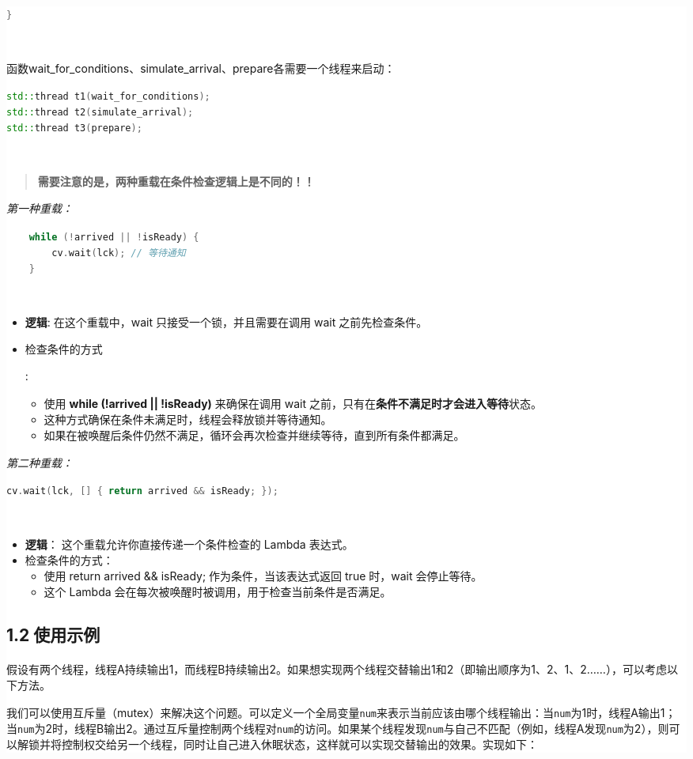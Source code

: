 ```cpp
}
```

![点击并拖拽以移动](data:image/gif;base64,R0lGODlhAQABAPABAP///wAAACH5BAEKAAAALAAAAAABAAEAAAICRAEAOw==)

函数wait_for_conditions、simulate_arrival、prepare各需要一个线程来启动：

```cpp
std::thread t1(wait_for_conditions);
std::thread t2(simulate_arrival);
std::thread t3(prepare);
```

![点击并拖拽以移动](data:image/gif;base64,R0lGODlhAQABAPABAP///wAAACH5BAEKAAAALAAAAAABAAEAAAICRAEAOw==)

> **需要注意的是，两种重载在条件检查逻辑上是不同的！！**

*第一种重载：*

```cpp
    while (!arrived || !isReady) {
        cv.wait(lck); // 等待通知
    }
```

![点击并拖拽以移动](data:image/gif;base64,R0lGODlhAQABAPABAP///wAAACH5BAEKAAAALAAAAAABAAEAAAICRAEAOw==)

- **逻辑**: 在这个重载中，wait 只接受一个锁，并且需要在调用 wait 之前先检查条件。

- 检查条件的方式

  : 

  - 使用 **while (!arrived || !isReady)** 来确保在调用 wait 之前，只有在**条件不满足时才会进入等待**状态。
  - 这种方式确保在条件未满足时，线程会释放锁并等待通知。
  - 如果在被唤醒后条件仍然不满足，循环会再次检查并继续等待，直到所有条件都满足。

*第二种重载：*

```cpp
cv.wait(lck, [] { return arrived && isReady; });
```

![点击并拖拽以移动](data:image/gif;base64,R0lGODlhAQABAPABAP///wAAACH5BAEKAAAALAAAAAABAAEAAAICRAEAOw==)

- **逻辑**： 这个重载允许你直接传递一个条件检查的 Lambda 表达式。
- 检查条件的方式：
  - 使用 return arrived && isReady; 作为条件，当该表达式返回 true 时，wait 会停止等待。
  - 这个 Lambda 会在每次被唤醒时被调用，用于检查当前条件是否满足。

## 1.2 使用示例

假设有两个线程，线程A持续输出1，而线程B持续输出2。如果想实现两个线程交替输出1和2（即输出顺序为1、2、1、2……），可以考虑以下方法。

我们可以使用互斥量（mutex）来解决这个问题。可以定义一个全局变量`num`来表示当前应该由哪个线程输出：当`num`为1时，线程A输出1；当`num`为2时，线程B输出2。通过互斥量控制两个线程对`num`的访问。如果某个线程发现`num`与自己不匹配（例如，线程A发现`num`为2），则可以解锁并将控制权交给另一个线程，同时让自己进入休眠状态，这样就可以实现交替输出的效果。实现如下：
